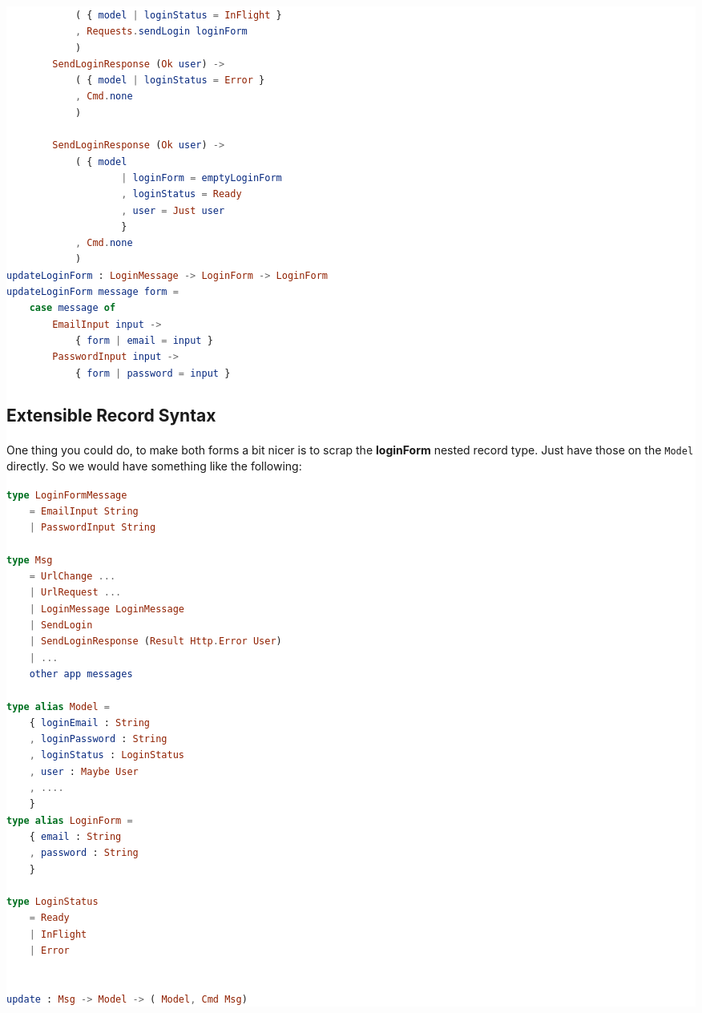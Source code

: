 ```elm
            ( { model | loginStatus = InFlight }
            , Requests.sendLogin loginForm
            )
        SendLoginResponse (Ok user) ->
            ( { model | loginStatus = Error }
            , Cmd.none
            )

        SendLoginResponse (Ok user) ->
            ( { model
                    | loginForm = emptyLoginForm
                    , loginStatus = Ready
                    , user = Just user
                    }
            , Cmd.none
            )
updateLoginForm : LoginMessage -> LoginForm -> LoginForm
updateLoginForm message form =
    case message of
        EmailInput input ->
            { form | email = input }
        PasswordInput input ->
            { form | password = input }
```

## Extensible Record Syntax

One thing you could do, to make both forms a bit nicer is to scrap the **loginForm** nested record type. Just have those on the `Model` directly. So we would have something like the following:


```elm
type LoginFormMessage
    = EmailInput String
    | PasswordInput String

type Msg
    = UrlChange ...
    | UrlRequest ...
    | LoginMessage LoginMessage
    | SendLogin
    | SendLoginResponse (Result Http.Error User)
    | ... 
    other app messages

type alias Model =
    { loginEmail : String
    , loginPassword : String
    , loginStatus : LoginStatus
    , user : Maybe User
    , ....
    }
type alias LoginForm =
    { email : String
    , password : String
    }

type LoginStatus
    = Ready
    | InFlight
    | Error


update : Msg -> Model -> ( Model, Cmd Msg)
```
